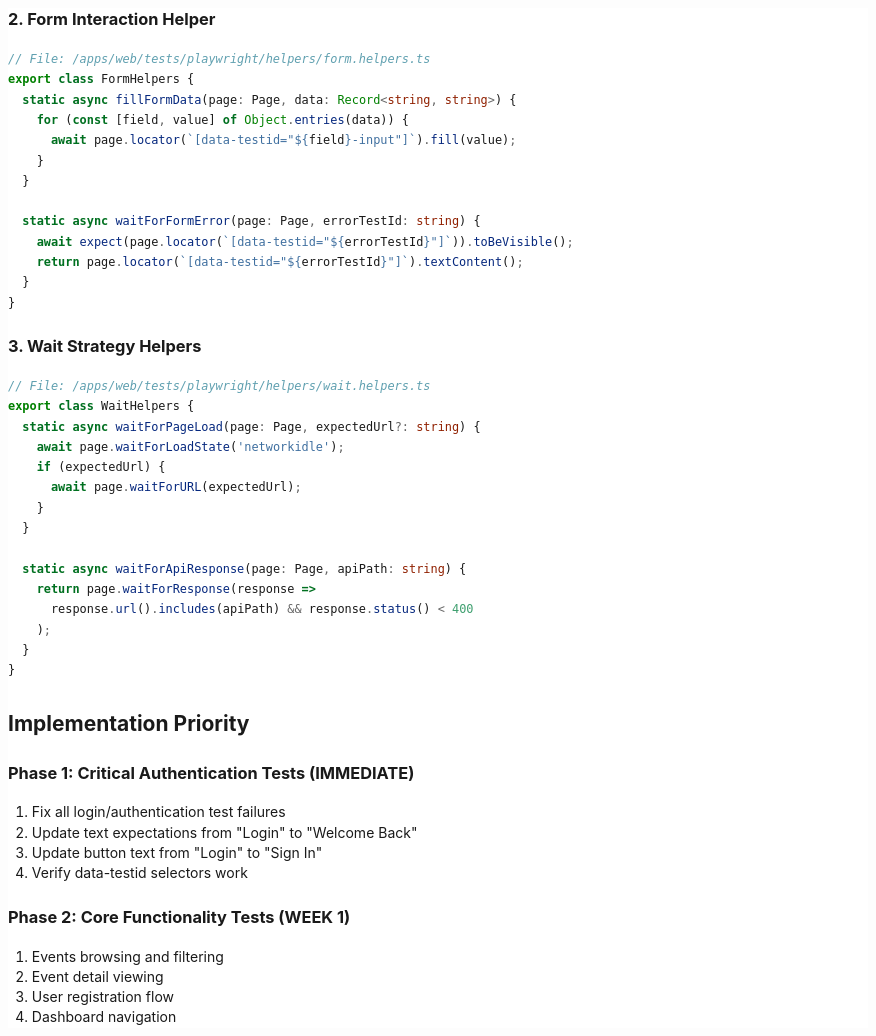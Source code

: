 ### 2. Form Interaction Helper
```typescript
// File: /apps/web/tests/playwright/helpers/form.helpers.ts
export class FormHelpers {
  static async fillFormData(page: Page, data: Record<string, string>) {
    for (const [field, value] of Object.entries(data)) {
      await page.locator(`[data-testid="${field}-input"]`).fill(value);
    }
  }
  
  static async waitForFormError(page: Page, errorTestId: string) {
    await expect(page.locator(`[data-testid="${errorTestId}"]`)).toBeVisible();
    return page.locator(`[data-testid="${errorTestId}"]`).textContent();
  }
}
```

### 3. Wait Strategy Helpers
```typescript
// File: /apps/web/tests/playwright/helpers/wait.helpers.ts
export class WaitHelpers {
  static async waitForPageLoad(page: Page, expectedUrl?: string) {
    await page.waitForLoadState('networkidle');
    if (expectedUrl) {
      await page.waitForURL(expectedUrl);
    }
  }
  
  static async waitForApiResponse(page: Page, apiPath: string) {
    return page.waitForResponse(response => 
      response.url().includes(apiPath) && response.status() < 400
    );
  }
}
```

## Implementation Priority

### Phase 1: Critical Authentication Tests (IMMEDIATE)
1. Fix all login/authentication test failures
2. Update text expectations from "Login" to "Welcome Back"
3. Update button text from "Login" to "Sign In"
4. Verify data-testid selectors work

### Phase 2: Core Functionality Tests (WEEK 1)
1. Events browsing and filtering
2. Event detail viewing  
3. User registration flow
4. Dashboard navigation
